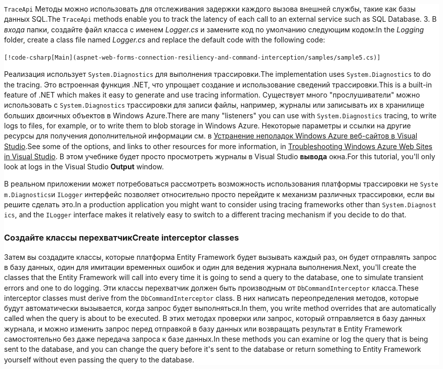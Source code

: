  <span data-ttu-id="ecd14-173">`TraceApi` Методы можно использовать для отслеживания задержки каждого вызова внешней службы, такие как базы данных SQL.</span><span class="sxs-lookup"><span data-stu-id="ecd14-173">The `TraceApi` methods enable you to track the latency of each call to an external service such as SQL Database.</span></span>
3. <span data-ttu-id="ecd14-174">В *входа* папки, создайте файл класса с именем *Logger.cs* и замените код по умолчанию следующим кодом:</span><span class="sxs-lookup"><span data-stu-id="ecd14-174">In the *Logging* folder, create a class file named *Logger.cs* and replace the default code with the following code:</span></span>  

    [!code-csharp[Main](aspnet-web-forms-connection-resiliency-and-command-interception/samples/sample5.cs)]

<span data-ttu-id="ecd14-175">Реализация использует `System.Diagnostics` для выполнения трассировки.</span><span class="sxs-lookup"><span data-stu-id="ecd14-175">The implementation uses `System.Diagnostics` to do the tracing.</span></span> <span data-ttu-id="ecd14-176">Это встроенная функция .NET, что упрощает создание и использование сведений трассировки.</span><span class="sxs-lookup"><span data-stu-id="ecd14-176">This is a built-in feature of .NET which makes it easy to generate and use tracing information.</span></span> <span data-ttu-id="ecd14-177">Существует много &quot;прослушиватели&quot; можно использовать с `System.Diagnostics` трассировки для записи файлы, например, журналы или записывать их в хранилище больших двоичных объектов в Windows Azure.</span><span class="sxs-lookup"><span data-stu-id="ecd14-177">There are many &quot;listeners&quot; you can use with `System.Diagnostics` tracing, to write logs to files, for example, or to write them to blob storage in Windows Azure.</span></span> <span data-ttu-id="ecd14-178">Некоторые параметры и ссылки на другие ресурсы для получения дополнительной информации см. в [Устранение неполадок Windows Azure веб-сайтов в Visual Studio](https://docs.microsoft.com/azure/app-service-web/web-sites-dotnet-troubleshoot-visual-studio).</span><span class="sxs-lookup"><span data-stu-id="ecd14-178">See some of the options, and links to other resources for more information, in [Troubleshooting Windows Azure Web Sites in Visual Studio](https://docs.microsoft.com/azure/app-service-web/web-sites-dotnet-troubleshoot-visual-studio).</span></span> <span data-ttu-id="ecd14-179">В этом учебнике будет просто просмотреть журналы в Visual Studio **вывода** окна.</span><span class="sxs-lookup"><span data-stu-id="ecd14-179">For this tutorial, you'll only look at logs in the Visual Studio **Output** window.</span></span>

<span data-ttu-id="ecd14-180">В реальном приложении может потребоваться рассмотреть возможность использования платформы трассировки не `System.Diagnostics`и `ILogger` интерфейс позволяет относительно просто перейдите к механизм различных трассировки, если вы решите сделать это.</span><span class="sxs-lookup"><span data-stu-id="ecd14-180">In a production application you might want to consider using tracing frameworks other than `System.Diagnostics`, and the `ILogger` interface makes it relatively easy to switch to a different tracing mechanism if you decide to do that.</span></span>

### <a name="create-interceptor-classes"></a><span data-ttu-id="ecd14-181">Создайте классы перехватчик</span><span class="sxs-lookup"><span data-stu-id="ecd14-181">Create interceptor classes</span></span>

<span data-ttu-id="ecd14-182">Затем вы создадите классы, которые платформа Entity Framework будет вызывать каждый раз, он будет отправлять запрос в базу данных, один для имитации временных ошибок и один для ведения журнала выполнения.</span><span class="sxs-lookup"><span data-stu-id="ecd14-182">Next, you'll create the classes that the Entity Framework will call into every time it is going to send a query to the database, one to simulate transient errors and one to do logging.</span></span> <span data-ttu-id="ecd14-183">Эти классы перехватчик должен быть производным от `DbCommandInterceptor` класса.</span><span class="sxs-lookup"><span data-stu-id="ecd14-183">These interceptor classes must derive from the `DbCommandInterceptor` class.</span></span> <span data-ttu-id="ecd14-184">В них написать переопределения методов, которые будут автоматически вызывается, когда запрос будет выполняться.</span><span class="sxs-lookup"><span data-stu-id="ecd14-184">In them, you write method overrides that are automatically called when the query is about to be executed.</span></span> <span data-ttu-id="ecd14-185">В этих методах проверки или запрос, который отправляется в базу данных журнала, и можно изменить запрос перед отправкой в базу данных или возвращать результат в Entity Framework самостоятельно без даже передача запроса к базе данных.</span><span class="sxs-lookup"><span data-stu-id="ecd14-185">In these methods you can examine or log the query that is being sent to the database, and you can change the query before it's sent to the database or return something to Entity Framework yourself without even passing the query to the database.</span></span>

